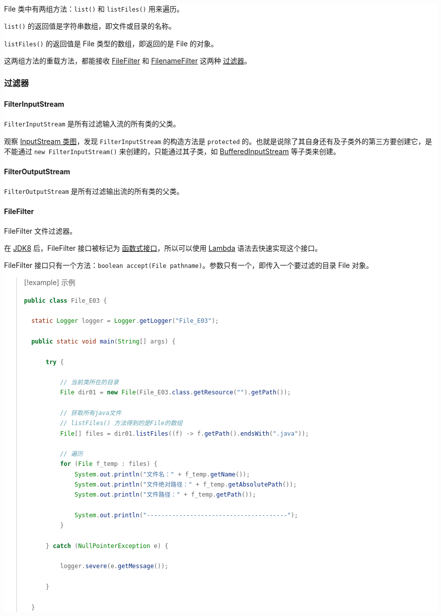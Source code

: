 File 类中有两组方法：`list()` 和 `listFiles()` 用来遍历。

`list()` 的返回值是字符串数组，即文件或目录的名称。

`listFiles()` 的返回值是 File 类型的数组，即返回的是 File 的对象。

这两组方法的重载方法，都能接收 [FileFilter](#javaio_io_filter_filefilter) 和 [FilenameFilter](#javaio_io_filter_filenamefilter) 这两种 [过滤器](#javaio_io_filter)。

### <span id="javaio_io_filter">过滤器</span>

#### <span id="javaio_io_filter_filterinputstream">FilterInputStream</span>

`FilterInputStream` 是所有过滤输入流的所有类的父类。

观察 [InputStream 类图](#InputStream%20类图)，发现 `FilterInputStream` 的构造方法是 `protected` 的。也就是说除了其自身还有及子类外的第三方要创建它，是不能通过 `new FilterInputStream()` 来创建的，只能通过其子类，如 [BufferedInputStream](#字节缓冲流) 等子类来创建。

#### <span id="javaio_io_filter_filteroutputstream">FilterOutputStream</span>

`FilterOutputStream` 是所有过滤输出流的所有类的父类。

#### <span id="javaio_io_filter_filefilter">FileFilter</span>

FileFilter 文件过滤器。

在 [JDK8](#JDK8) 后，FileFilter 接口被标记为 [函数式接口](#函数式接口)，所以可以使用 [Lambda](Java_Note.md#java_lambda) 语法去快速实现这个接口。

FileFilter 接口只有一个方法：`boolean accept(File pathname)`。参数只有一个，即传入一个要过滤的目录 File 对象。

> [!example] 示例
> 
> ```java
> public class File_E03 {
> 
>	static Logger logger = Logger.getLogger("File_E03");
>
>	public static void main(String[] args) {
>
>		try {
>
>			// 当前类所在的目录
>			File dir01 = new File(File_E03.class.getResource("").getPath());
>
>			// 获取所有java文件
>			// listFiles() 方法得到的是File的数组
>			File[] files = dir01.listFiles((f) -> f.getPath().endsWith(".java"));
>
>			// 遍历
>			for (File f_temp : files) {
>				System.out.println("文件名：" + f_temp.getName());
>				System.out.println("文件绝对路径：" + f_temp.getAbsolutePath());
>				System.out.println("文件路径：" + f_temp.getPath());
>
>				System.out.println("---------------------------------------");
>			}
>
>		} catch (NullPointerException e) {
>
>			logger.severe(e.getMessage());
>
>		}
>
>	} 